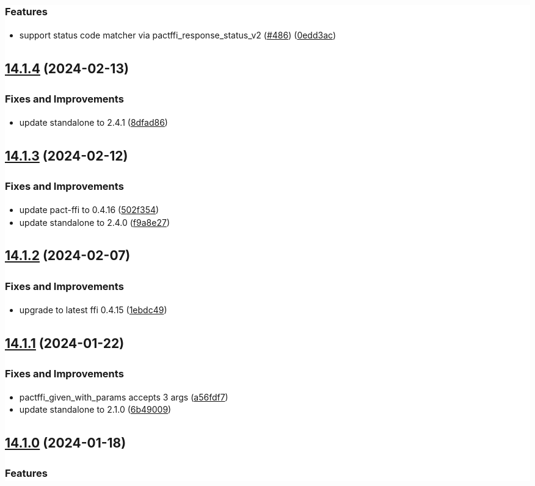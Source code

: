 
### Features

* support status code matcher via pactffi_response_status_v2 ([#486](https://github.com/pact-foundation/pact-js-core/issues/486)) ([0edd3ac](https://github.com/pact-foundation/pact-js-core/commit/0edd3aca29fad38211a87b44d187c5851814876d))

## [14.1.4](https://github.com/pact-foundation/pact-js-core/compare/v14.1.3...v14.1.4) (2024-02-13)


### Fixes and Improvements

* update standalone to 2.4.1 ([8dfad86](https://github.com/pact-foundation/pact-js-core/commit/8dfad86f7b00c890e798eb168fb0d4244101c5a8))

## [14.1.3](https://github.com/pact-foundation/pact-js-core/compare/v14.1.2...v14.1.3) (2024-02-12)


### Fixes and Improvements

* update pact-ffi to 0.4.16 ([502f354](https://github.com/pact-foundation/pact-js-core/commit/502f354290b872a6ca2830d5f880560aa0401df1))
* update standalone to 2.4.0 ([f9a8e27](https://github.com/pact-foundation/pact-js-core/commit/f9a8e27a606feb5ababc1f87b49c746dd33a04ce))

## [14.1.2](https://github.com/pact-foundation/pact-js-core/compare/v14.1.1...v14.1.2) (2024-02-07)


### Fixes and Improvements

* upgrade to latest ffi 0.4.15 ([1ebdc49](https://github.com/pact-foundation/pact-js-core/commit/1ebdc4983a438368286ae36ae1de0f37424cd403))

## [14.1.1](https://github.com/pact-foundation/pact-js-core/compare/v14.1.0...v14.1.1) (2024-01-22)


### Fixes and Improvements

* pactffi_given_with_params accepts 3 args ([a56fdf7](https://github.com/pact-foundation/pact-js-core/commit/a56fdf7f40b13765ea058e2fc70abebe1a185211))
* update standalone to 2.1.0 ([6b49009](https://github.com/pact-foundation/pact-js-core/commit/6b490091623fa6f36899acbcfb41a14ebbf8da4a))

## [14.1.0](https://github.com/pact-foundation/pact-js-core/compare/v14.0.6...v14.1.0) (2024-01-18)


### Features
